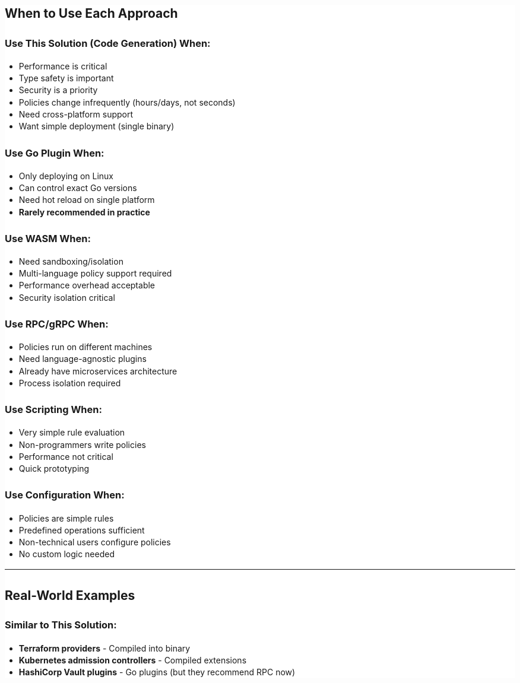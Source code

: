 
## When to Use Each Approach

### Use This Solution (Code Generation) When:
- Performance is critical
- Type safety is important
- Security is a priority
- Policies change infrequently (hours/days, not seconds)
- Need cross-platform support
- Want simple deployment (single binary)

### Use Go Plugin When:
- Only deploying on Linux
- Can control exact Go versions
- Need hot reload on single platform
- **Rarely recommended in practice**

### Use WASM When:
- Need sandboxing/isolation
- Multi-language policy support required
- Performance overhead acceptable
- Security isolation critical

### Use RPC/gRPC When:
- Policies run on different machines
- Need language-agnostic plugins
- Already have microservices architecture
- Process isolation required

### Use Scripting When:
- Very simple rule evaluation
- Non-programmers write policies
- Performance not critical
- Quick prototyping

### Use Configuration When:
- Policies are simple rules
- Predefined operations sufficient
- Non-technical users configure policies
- No custom logic needed

---

## Real-World Examples

### Similar to This Solution:
- **Terraform providers** - Compiled into binary
- **Kubernetes admission controllers** - Compiled extensions
- **HashiCorp Vault plugins** - Go plugins (but they recommend RPC now)
